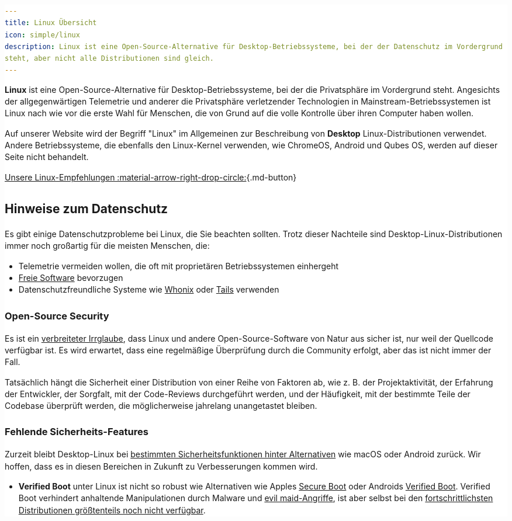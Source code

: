 ```yaml
---
title: Linux Übersicht
icon: simple/linux
description: Linux ist eine Open-Source-Alternative für Desktop-Betriebssysteme, bei der der Datenschutz im Vordergrund steht, aber nicht alle Distributionen sind gleich.
---
```


**Linux** ist eine Open-Source-Alternative für Desktop-Betriebssysteme, bei der die Privatsphäre im Vordergrund steht. Angesichts der allgegenwärtigen Telemetrie und anderer die Privatsphäre verletzender Technologien in Mainstream-Betriebssystemen ist Linux nach wie vor die erste Wahl für Menschen, die von Grund auf die volle Kontrolle über ihren Computer haben wollen.

Auf unserer Website wird der Begriff "Linux" im Allgemeinen zur Beschreibung von **Desktop** Linux-Distributionen verwendet. Andere Betriebssysteme, die ebenfalls den Linux-Kernel verwenden, wie ChromeOS, Android und Qubes OS, werden auf dieser Seite nicht behandelt.

[Unsere Linux-Empfehlungen :material-arrow-right-drop-circle:](../desktop.md ""){.md-button}

## Hinweise zum Datenschutz

Es gibt einige Datenschutzprobleme bei Linux, die Sie beachten sollten. Trotz dieser Nachteile sind Desktop-Linux-Distributionen immer noch großartig für die meisten Menschen, die:

- Telemetrie vermeiden wollen, die oft mit proprietären Betriebssystemen einhergeht
- [Freie Software](https://www.gnu.org/philosophy/free-sw.en.html#four-freedoms) bevorzugen
- Datenschutzfreundliche Systeme wie [Whonix](https://www.whonix.org) oder [Tails](https://tails.boum.org/) verwenden

### Open-Source Security

Es ist ein [verbreiteter Irrglaube](../basics/common-misconceptions.md#open-source-software-is-always-secure-or-proprietary-software-is-more-secure), dass Linux und andere Open-Source-Software von Natur aus sicher ist, nur weil der Quellcode verfügbar ist. Es wird erwartet, dass eine regelmäßige Überprüfung durch die Community erfolgt, aber das ist nicht immer der Fall.

Tatsächlich hängt die Sicherheit einer Distribution von einer Reihe von Faktoren ab, wie z. B. der Projektaktivität, der Erfahrung der Entwickler, der Sorgfalt, mit der Code-Reviews durchgeführt werden, und der Häufigkeit, mit der bestimmte Teile der Codebase überprüft werden, die möglicherweise jahrelang unangetastet bleiben.

### Fehlende Sicherheits-Features

Zurzeit bleibt Desktop-Linux bei [bestimmten Sicherheitsfunktionen hinter Alternativen](https://discussion.fedoraproject.org/t/fedora-strategy-2028-proposal-fedora-linux-is-as-secure-as-macos/46899/9) wie macOS oder Android zurück. Wir hoffen, dass es in diesen Bereichen in Zukunft zu Verbesserungen kommen wird.

- **Verified Boot** unter Linux ist nicht so robust wie Alternativen wie Apples [Secure Boot](https://support.apple.com/guide/security/secac71d5623/web) oder Androids [Verified Boot](https://source.android.com/security/verifiedboot). Verified Boot verhindert anhaltende Manipulationen durch Malware und [evil maid-Angriffe](https://en.wikipedia.org/wiki/Evil_Maid_attack), ist aber selbst bei den [fortschrittlichsten Distributionen größtenteils noch nicht verfügbar](https://discussion.fedoraproject.org/t/has-silverblue-achieved-verified-boot/27251/3).
